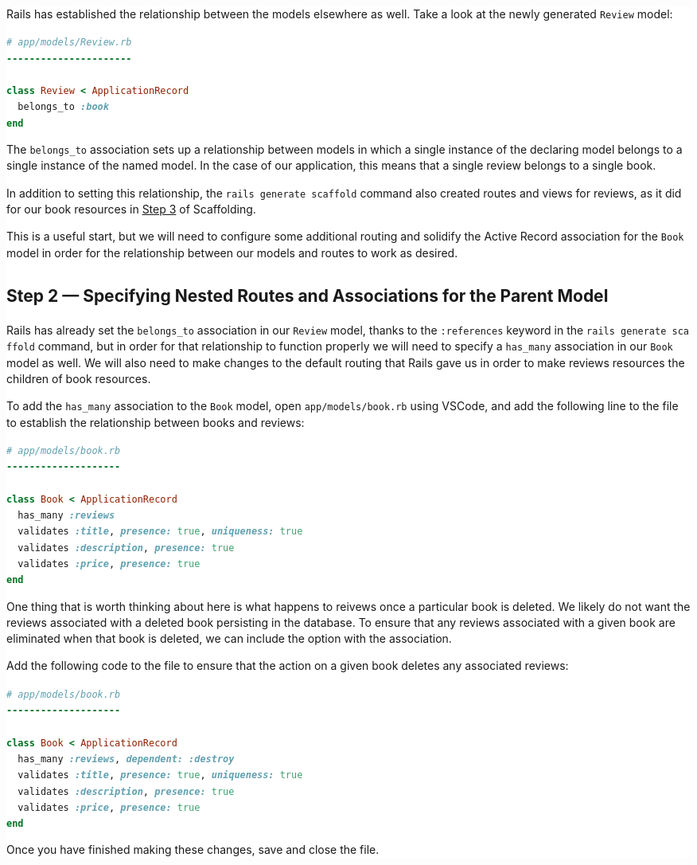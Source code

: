 Rails has established the relationship between the models elsewhere as well. Take a look at the newly generated `Review` model:
```ruby
# app/models/Review.rb
----------------------

class Review < ApplicationRecord
  belongs_to :book
end
```
The `belongs_to` association sets up a relationship between models in which a single instance of the declaring model belongs to a single instance of the named model. In the case of our application, this means that a single review belongs to a single book.

In addition to setting this relationship, the `rails generate scaffold` command also created routes and views for reviews, as it did for our book resources in [Step 3](./scaffolding.md) of Scaffolding.

This is a useful start, but we will need to configure some additional routing and solidify the Active Record association for the `Book` model in order for the relationship between our models and routes to work as desired.

## Step 2 — Specifying Nested Routes and Associations for the Parent Model

Rails has already set the `belongs_to` association in our `Review` model, thanks to the `:references` keyword in the `rails generate scaffold` command, but in order for that relationship to function properly we will need to specify a `has_many` association in our `Book` model as well. We will also need to make changes to the default routing that Rails gave us in order to make reviews resources the children of book resources.

To add the `has_many` association to the `Book` model, open `app/models/book.rb` using VSCode, and add the following line to the file to establish the relationship between books and reviews:
```ruby
# app/models/book.rb
--------------------

class Book < ApplicationRecord
  has_many :reviews
  validates :title, presence: true, uniqueness: true
  validates :description, presence: true
  validates :price, presence: true
end
```
One thing that is worth thinking about here is what happens to reivews once a particular book is deleted. We likely do not want the reviews associated with a deleted book persisting in the database. To ensure that any reviews associated with a given book are eliminated when that book is deleted, we can include the option with the association.

Add the following code to the file to ensure that the action on a given book deletes any associated reviews:

```ruby
# app/models/book.rb
--------------------

class Book < ApplicationRecord
  has_many :reviews, dependent: :destroy
  validates :title, presence: true, uniqueness: true
  validates :description, presence: true
  validates :price, presence: true
end
```
Once you have finished making these changes, save and close the file.
